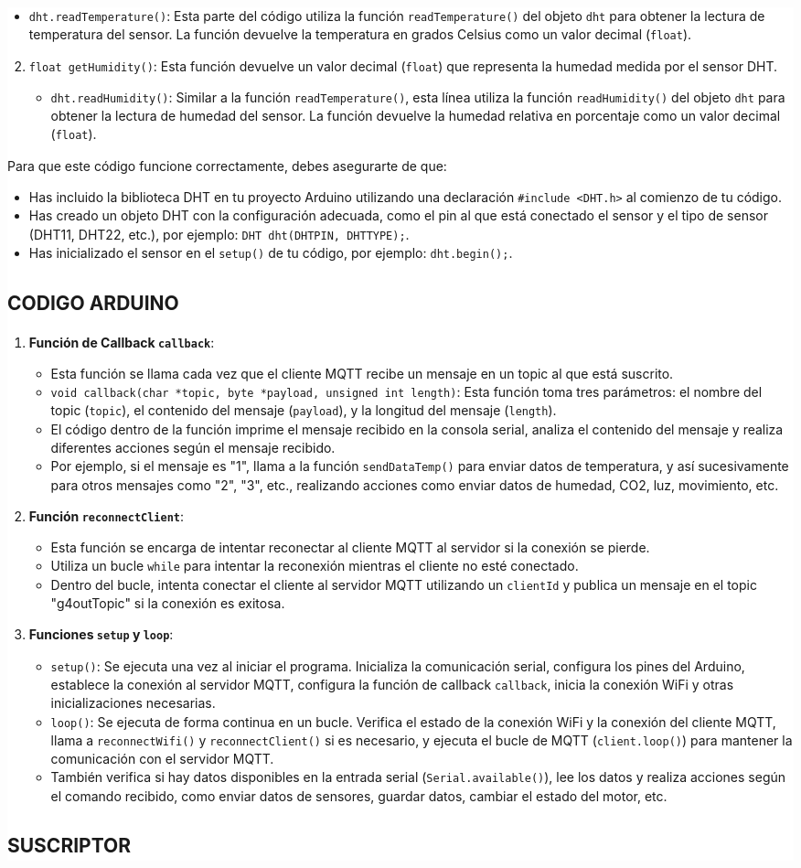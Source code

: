    - `dht.readTemperature()`: Esta parte del código utiliza la función `readTemperature()` del objeto `dht` para obtener la lectura de temperatura del sensor. La función devuelve la temperatura en grados Celsius como un valor decimal (`float`).

2. `float getHumidity()`: Esta función devuelve un valor decimal (`float`) que representa la humedad medida por el sensor DHT.

   - `dht.readHumidity()`: Similar a la función `readTemperature()`, esta línea utiliza la función `readHumidity()` del objeto `dht` para obtener la lectura de humedad del sensor. La función devuelve la humedad relativa en porcentaje como un valor decimal (`float`).

Para que este código funcione correctamente, debes asegurarte de que:

- Has incluido la biblioteca DHT en tu proyecto Arduino utilizando una declaración `#include <DHT.h>` al comienzo de tu código.
- Has creado un objeto DHT con la configuración adecuada, como el pin al que está conectado el sensor y el tipo de sensor (DHT11, DHT22, etc.), por ejemplo: `DHT dht(DHTPIN, DHTTYPE);`.
- Has inicializado el sensor en el `setup()` de tu código, por ejemplo: `dht.begin();`.

## CODIGO ARDUINO

1. **Función de Callback `callback`**:
   - Esta función se llama cada vez que el cliente MQTT recibe un mensaje en un topic al que está suscrito.
   - `void callback(char *topic, byte *payload, unsigned int length)`: Esta función toma tres parámetros: el nombre del topic (`topic`), el contenido del mensaje (`payload`), y la longitud del mensaje (`length`).
   - El código dentro de la función imprime el mensaje recibido en la consola serial, analiza el contenido del mensaje y realiza diferentes acciones según el mensaje recibido.
   - Por ejemplo, si el mensaje es "1", llama a la función `sendDataTemp()` para enviar datos de temperatura, y así sucesivamente para otros mensajes como "2", "3", etc., realizando acciones como enviar datos de humedad, CO2, luz, movimiento, etc.

2. **Función `reconnectClient`**:
   - Esta función se encarga de intentar reconectar al cliente MQTT al servidor si la conexión se pierde.
   - Utiliza un bucle `while` para intentar la reconexión mientras el cliente no esté conectado.
   - Dentro del bucle, intenta conectar el cliente al servidor MQTT utilizando un `clientId` y publica un mensaje en el topic "g4outTopic" si la conexión es exitosa.

3. **Funciones `setup` y `loop`**:
   - `setup()`: Se ejecuta una vez al iniciar el programa. Inicializa la comunicación serial, configura los pines del Arduino, establece la conexión al servidor MQTT, configura la función de callback `callback`, inicia la conexión WiFi y otras inicializaciones necesarias.
   - `loop()`: Se ejecuta de forma continua en un bucle. Verifica el estado de la conexión WiFi y la conexión del cliente MQTT, llama a `reconnectWifi()` y `reconnectClient()` si es necesario, y ejecuta el bucle de MQTT (`client.loop()`) para mantener la comunicación con el servidor MQTT.
   - También verifica si hay datos disponibles en la entrada serial (`Serial.available()`), lee los datos y realiza acciones según el comando recibido, como enviar datos de sensores, guardar datos, cambiar el estado del motor, etc.

## SUSCRIPTOR
